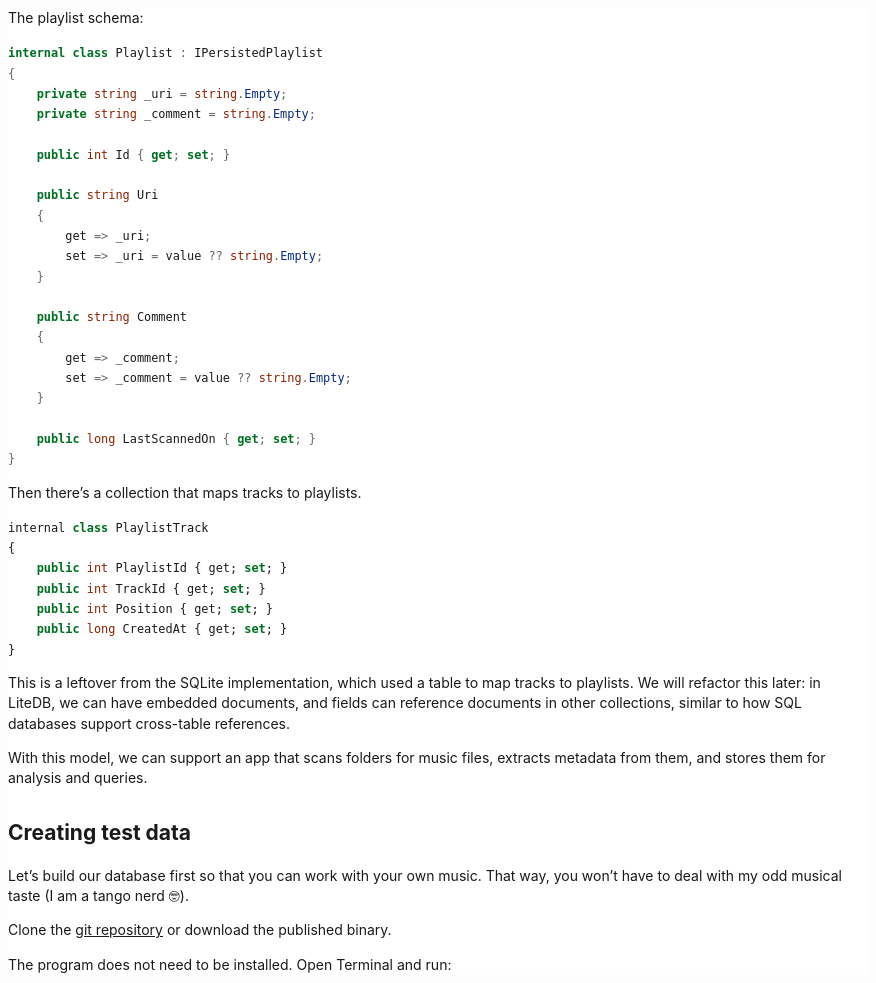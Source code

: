 The playlist schema:

```csharp
internal class Playlist : IPersistedPlaylist
{
    private string _uri = string.Empty;
    private string _comment = string.Empty;

    public int Id { get; set; }

    public string Uri
    {
        get => _uri;
        set => _uri = value ?? string.Empty;
    }

    public string Comment
    {
        get => _comment;
        set => _comment = value ?? string.Empty;
    }

    public long LastScannedOn { get; set; }
}
```

Then there’s a collection that maps tracks to playlists. 

```sql
internal class PlaylistTrack
{
    public int PlaylistId { get; set; }
    public int TrackId { get; set; }
    public int Position { get; set; }
    public long CreatedAt { get; set; }
}
```

This is a leftover from the SQLite implementation, which used a table to map tracks to playlists. We will refactor this later: in LiteDB, we can have embedded documents, and fields can reference documents in other collections, similar to how SQL databases support cross-table references.

With this model, we can support an app that scans folders for music files, extracts metadata from them, and stores them for analysis and queries.

## Creating test data

Let’s build our database first so that you can work with your own music. That way, you won’t have to deal with my odd musical taste (I am a tango nerd 🤓).

Clone the [git repository](https://github.com/teekay/litedb-sqlite-handbook) or download the published binary.

The program does not need to be installed. Open Terminal and run:
